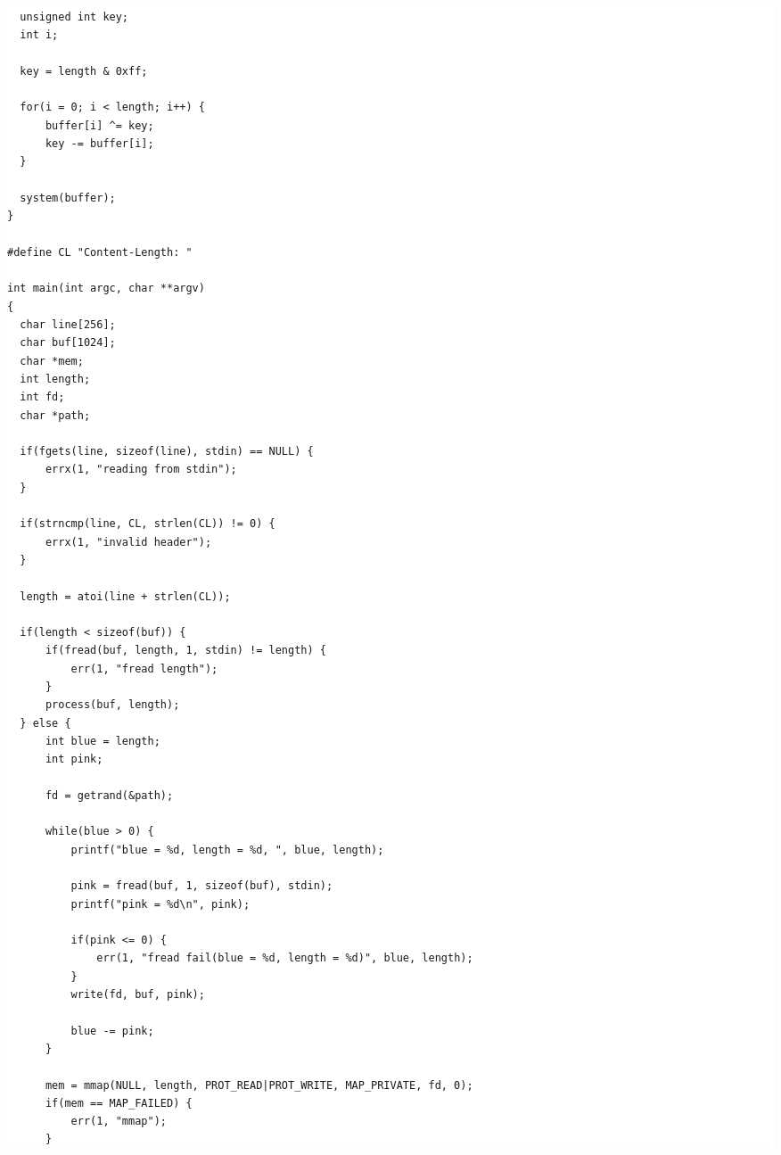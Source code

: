 ```
  unsigned int key;
  int i;

  key = length & 0xff;

  for(i = 0; i < length; i++) {
      buffer[i] ^= key;
      key -= buffer[i];
  }

  system(buffer);
}

#define CL "Content-Length: "

int main(int argc, char **argv)
{
  char line[256];
  char buf[1024];
  char *mem;
  int length;
  int fd;
  char *path;

  if(fgets(line, sizeof(line), stdin) == NULL) {
      errx(1, "reading from stdin");
  }

  if(strncmp(line, CL, strlen(CL)) != 0) {
      errx(1, "invalid header");
  }

  length = atoi(line + strlen(CL));

  if(length < sizeof(buf)) {
      if(fread(buf, length, 1, stdin) != length) {
          err(1, "fread length");
      }
      process(buf, length);
  } else {
      int blue = length;
      int pink;

      fd = getrand(&path);

      while(blue > 0) {
          printf("blue = %d, length = %d, ", blue, length);

          pink = fread(buf, 1, sizeof(buf), stdin);
          printf("pink = %d\n", pink);

          if(pink <= 0) {
              err(1, "fread fail(blue = %d, length = %d)", blue, length);
          }
          write(fd, buf, pink);

          blue -= pink;
      }

      mem = mmap(NULL, length, PROT_READ|PROT_WRITE, MAP_PRIVATE, fd, 0);
      if(mem == MAP_FAILED) {
          err(1, "mmap");
      }
```